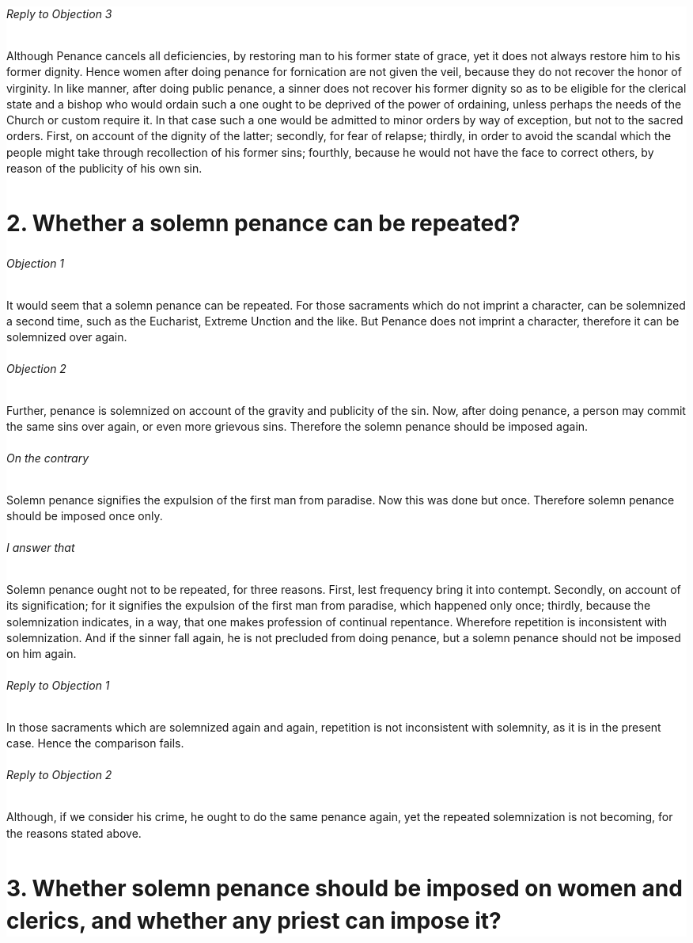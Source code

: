 ###### Reply to Objection 3
Although Penance cancels all deficiencies, by restoring man to his former state of grace, yet it does not always restore him to his former dignity. Hence women after doing penance for fornication are not given the veil, because they do not recover the honor of virginity. In like manner, after doing public penance, a sinner does not recover his former dignity so as to be eligible for the clerical state and a bishop who would ordain such a one ought to be deprived of the power of ordaining, unless perhaps the needs of the Church or custom require it. In that case such a one would be admitted to minor orders by way of exception, but not to the sacred orders. First, on account of the dignity of the latter; secondly, for fear of relapse; thirdly, in order to avoid the scandal which the people might take through recollection of his former sins; fourthly, because he would not have the face to correct others, by reason of the publicity of his own sin.  




# 2. Whether a solemn penance can be repeated? 

###### Objection 1
It would seem that a solemn penance can be repeated. For those sacraments which do not imprint a character, can be solemnized a second time, such as the Eucharist, Extreme Unction and the like. But Penance does not imprint a character, therefore it can be solemnized over again.  

###### Objection 2
Further, penance is solemnized on account of the gravity and publicity of the sin. Now, after doing penance, a person may commit the same sins over again, or even more grievous sins. Therefore the solemn penance should be imposed again.  

###### On the contrary
Solemn penance signifies the expulsion of the first man from paradise. Now this was done but once. Therefore solemn penance should be imposed once only.  

###### I answer that
Solemn penance ought not to be repeated, for three reasons. First, lest frequency bring it into contempt. Secondly, on account of its signification; for it signifies the expulsion of the first man from paradise, which happened only once; thirdly, because the solemnization indicates, in a way, that one makes profession of continual repentance. Wherefore repetition is inconsistent with solemnization. And if the sinner fall again, he is not precluded from doing penance, but a solemn penance should not be imposed on him again.  

###### Reply to Objection 1
In those sacraments which are solemnized again and again, repetition is not inconsistent with solemnity, as it is in the present case. Hence the comparison fails.  

###### Reply to Objection 2
Although, if we consider his crime, he ought to do the same penance again, yet the repeated solemnization is not becoming, for the reasons stated above.  




# 3. Whether solemn penance should be imposed on women and clerics, and whether any priest can impose it? 
